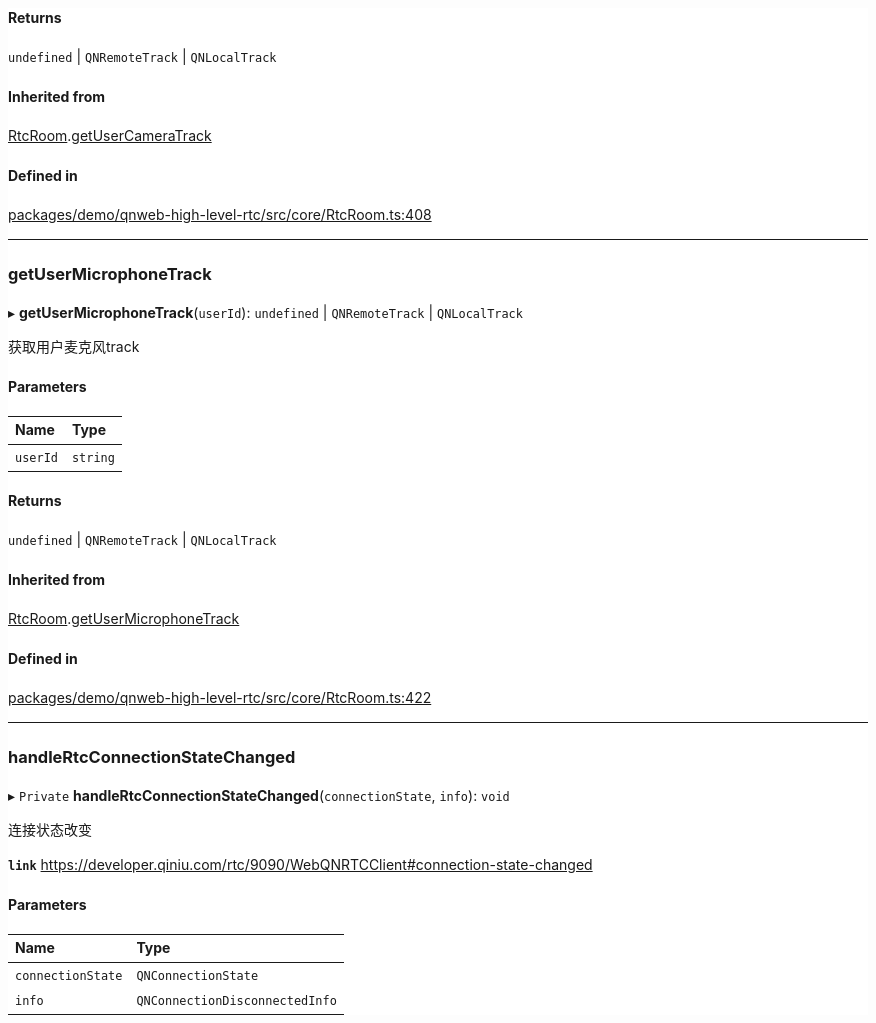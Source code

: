 #### Returns

`undefined` \| `QNRemoteTrack` \| `QNLocalTrack`

#### Inherited from

[RtcRoom](RtcRoom.md).[getUserCameraTrack](RtcRoom.md#getusercameratrack)

#### Defined in

[packages/demo/qnweb-high-level-rtc/src/core/RtcRoom.ts:408](https://github.com/Spencer17x/solutions/blob/84e2f808/Frontend/front-end-solutions/packages/demo/qnweb-high-level-rtc/src/core/RtcRoom.ts#L408)

___

### getUserMicrophoneTrack

▸ **getUserMicrophoneTrack**(`userId`): `undefined` \| `QNRemoteTrack` \| `QNLocalTrack`

获取用户麦克风track

#### Parameters

| Name | Type |
| :------ | :------ |
| `userId` | `string` |

#### Returns

`undefined` \| `QNRemoteTrack` \| `QNLocalTrack`

#### Inherited from

[RtcRoom](RtcRoom.md).[getUserMicrophoneTrack](RtcRoom.md#getusermicrophonetrack)

#### Defined in

[packages/demo/qnweb-high-level-rtc/src/core/RtcRoom.ts:422](https://github.com/Spencer17x/solutions/blob/84e2f808/Frontend/front-end-solutions/packages/demo/qnweb-high-level-rtc/src/core/RtcRoom.ts#L422)

___

### handleRtcConnectionStateChanged

▸ `Private` **handleRtcConnectionStateChanged**(`connectionState`, `info`): `void`

连接状态改变

**`link`** https://developer.qiniu.com/rtc/9090/WebQNRTCClient#connection-state-changed

#### Parameters

| Name | Type |
| :------ | :------ |
| `connectionState` | `QNConnectionState` |
| `info` | `QNConnectionDisconnectedInfo` |
